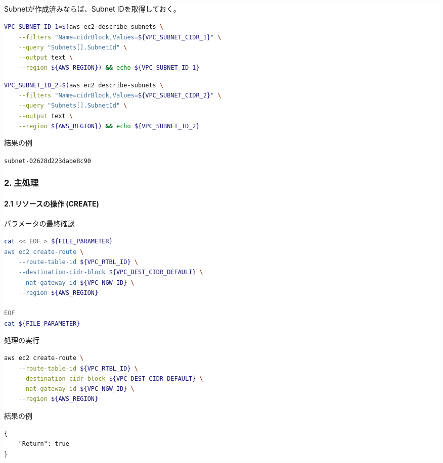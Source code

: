 Subnetが作成済みならば、Subnet IDを取得しておく。

```bash
VPC_SUBNET_ID_1=$(aws ec2 describe-subnets \
    --filters "Name=cidrBlock,Values=${VPC_SUBNET_CIDR_1}" \
    --query "Subnets[].SubnetId" \
    --output text \
    --region ${AWS_REGION}) && echo ${VPC_SUBNET_ID_1}
```

```bash
VPC_SUBNET_ID_2=$(aws ec2 describe-subnets \
    --filters "Name=cidrBlock,Values=${VPC_SUBNET_CIDR_2}" \
    --query "Subnets[].SubnetId" \
    --output text \
    --region ${AWS_REGION}) && echo ${VPC_SUBNET_ID_2}
```

結果の例
```output
subnet-02628d223dabe8c90
```


### 2. 主処理

#### 2.1 リソースの操作 (CREATE)

パラメータの最終確認

```bash
cat << EOF > ${FILE_PARAMETER}
aws ec2 create-route \
    --route-table-id ${VPC_RTBL_ID} \
    --destination-cidr-block ${VPC_DEST_CIDR_DEFAULT} \
    --nat-gateway-id ${VPC_NGW_ID} \
    --region ${AWS_REGION}
        
EOF
cat ${FILE_PARAMETER}
```

処理の実行

```bash
aws ec2 create-route \
    --route-table-id ${VPC_RTBL_ID} \
    --destination-cidr-block ${VPC_DEST_CIDR_DEFAULT} \
    --nat-gateway-id ${VPC_NGW_ID} \
    --region ${AWS_REGION}
```

結果の例
```output
{
    "Return": true
}
```
